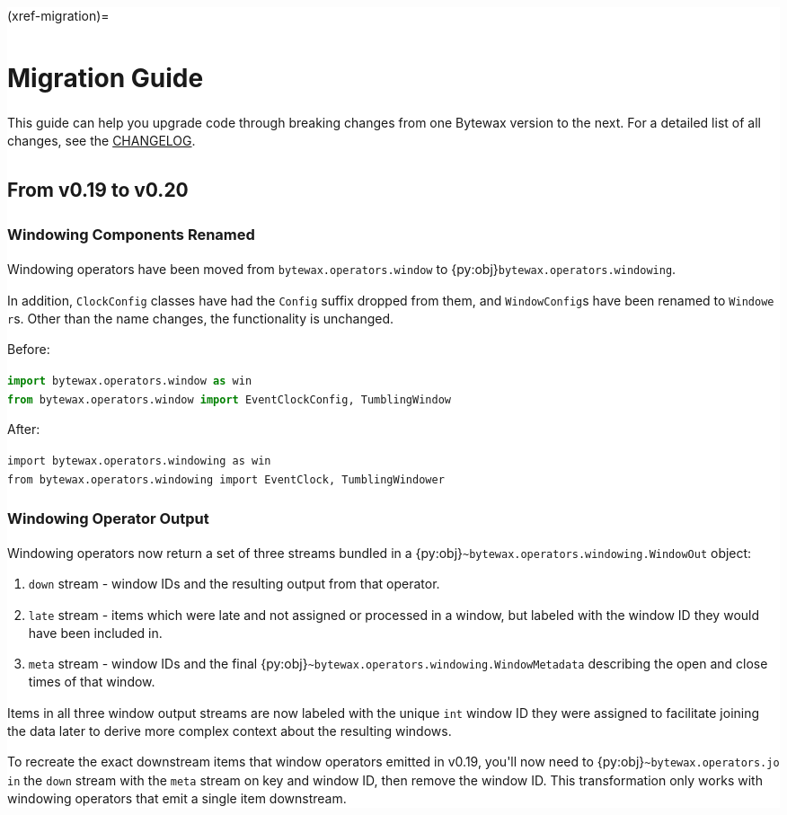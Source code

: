 (xref-migration)=
# Migration Guide

This guide can help you upgrade code through breaking changes from one
Bytewax version to the next. For a detailed list of all changes, see
the
[CHANGELOG](https://github.com/bytewax/bytewax/blob/main/CHANGELOG.md).

## From v0.19 to v0.20

### Windowing Components Renamed

Windowing operators have been moved from `bytewax.operators.window`
to {py:obj}`bytewax.operators.windowing`.

In addition, `ClockConfig` classes have had the `Config` suffix
dropped from them, and `WindowConfig`s have been renamed to
`Windower`s. Other than the name changes, the functionality
is unchanged.

Before:

```python
import bytewax.operators.window as win
from bytewax.operators.window import EventClockConfig, TumblingWindow
```

After:

```{testcode}
import bytewax.operators.windowing as win
from bytewax.operators.windowing import EventClock, TumblingWindower
```

### Windowing Operator Output

Windowing operators now return a set of three streams bundled in a
{py:obj}`~bytewax.operators.windowing.WindowOut` object:

1. `down` stream - window IDs and the resulting output from that operator.

2. `late` stream - items which were late and not assigned or processed in a window, but labeled with the window ID they would have been included in.

3. `meta` stream - window IDs and the final {py:obj}`~bytewax.operators.windowing.WindowMetadata` describing the open and close times of that window.

Items in all three window output streams are now labeled with the unique `int`
window ID they were assigned to facilitate joining the data later to derive more
complex context about the resulting windows.

To recreate the exact downstream items that window operators emitted in v0.19,
you'll now need to {py:obj}`~bytewax.operators.join` the `down` stream with the
`meta` stream on key and window ID, then remove the window ID. This transformation
only works with windowing operators that emit a single item downstream.
